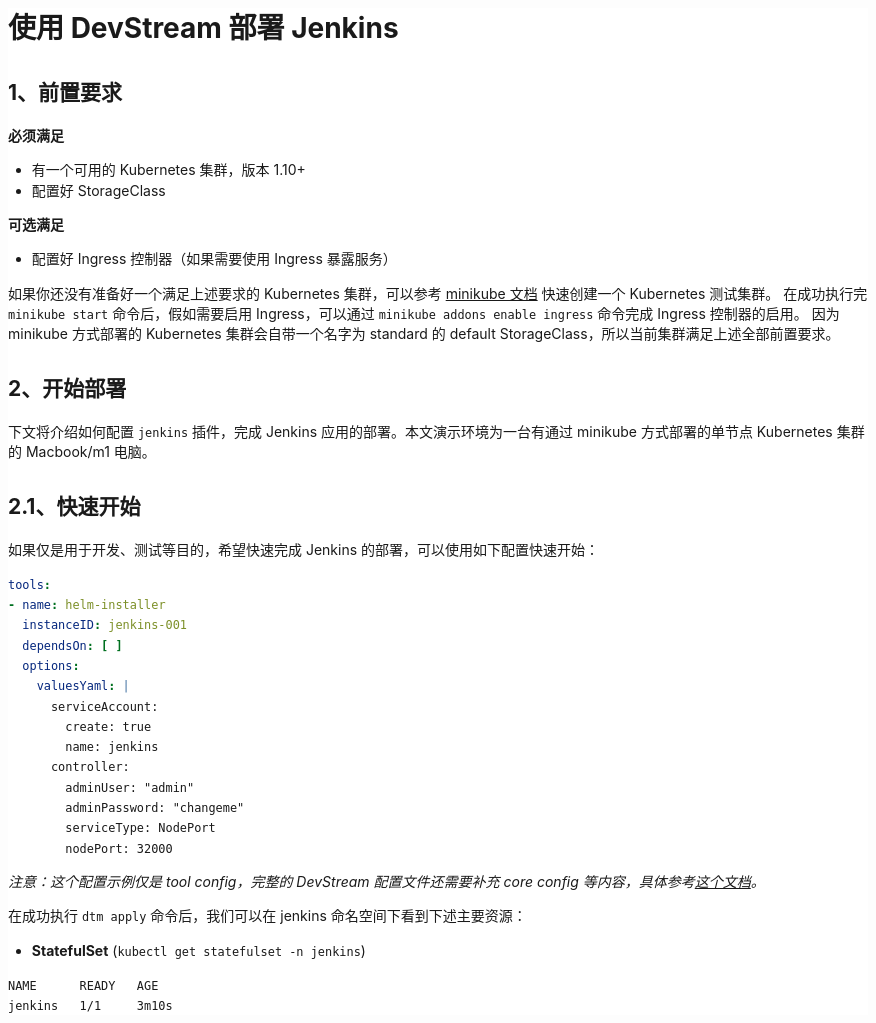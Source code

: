 # 使用 DevStream 部署 Jenkins

## 1、前置要求

**必须满足**

- 有一个可用的 Kubernetes 集群，版本 1.10+
- 配置好 StorageClass

**可选满足**

- 配置好 Ingress 控制器（如果需要使用 Ingress 暴露服务）

如果你还没有准备好一个满足上述要求的 Kubernetes 集群，可以参考 [minikube 文档](https://minikube.sigs.k8s.io/docs/start/) 快速创建一个 Kubernetes 测试集群。
在成功执行完 `minikube start` 命令后，假如需要启用 Ingress，可以通过 `minikube addons enable ingress` 命令完成 Ingress 控制器的启用。
因为 minikube 方式部署的 Kubernetes 集群会自带一个名字为 standard 的 default StorageClass，所以当前集群满足上述全部前置要求。

## 2、开始部署

下文将介绍如何配置 `jenkins` 插件，完成 Jenkins 应用的部署。本文演示环境为一台有通过 minikube 方式部署的单节点 Kubernetes 集群的 Macbook/m1 电脑。

## 2.1、快速开始

如果仅是用于开发、测试等目的，希望快速完成 Jenkins 的部署，可以使用如下配置快速开始：

```yaml
tools:
- name: helm-installer
  instanceID: jenkins-001
  dependsOn: [ ]
  options:
    valuesYaml: |
      serviceAccount:
        create: true
        name: jenkins
      controller:
        adminUser: "admin"
        adminPassword: "changeme"
        serviceType: NodePort
        nodePort: 32000
```

*注意：这个配置示例仅是 tool config，完整的 DevStream 配置文件还需要补充 core config 等内容，具体参考[这个文档](../../core-concepts/config.zh.md)。*

在成功执行 `dtm apply` 命令后，我们可以在 jenkins 命名空间下看到下述主要资源：

- **StatefulSet** (`kubectl get statefulset -n jenkins`)

```shell
NAME      READY   AGE
jenkins   1/1     3m10s
```
